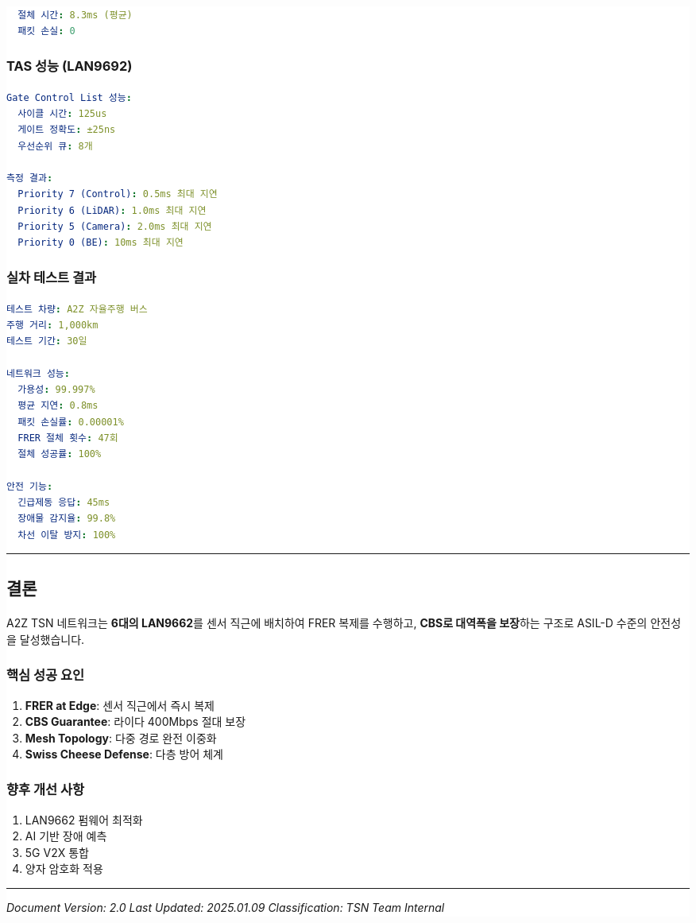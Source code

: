 ```yaml
  절체 시간: 8.3ms (평균)
  패킷 손실: 0
```

### TAS 성능 (LAN9692)
```yaml
Gate Control List 성능:
  사이클 시간: 125us
  게이트 정확도: ±25ns
  우선순위 큐: 8개
  
측정 결과:
  Priority 7 (Control): 0.5ms 최대 지연
  Priority 6 (LiDAR): 1.0ms 최대 지연
  Priority 5 (Camera): 2.0ms 최대 지연
  Priority 0 (BE): 10ms 최대 지연
```

### 실차 테스트 결과
```yaml
테스트 차량: A2Z 자율주행 버스
주행 거리: 1,000km
테스트 기간: 30일

네트워크 성능:
  가용성: 99.997%
  평균 지연: 0.8ms
  패킷 손실률: 0.00001%
  FRER 절체 횟수: 47회
  절체 성공률: 100%

안전 기능:
  긴급제동 응답: 45ms
  장애물 감지율: 99.8%
  차선 이탈 방지: 100%
```

---

## 결론

A2Z TSN 네트워크는 **6대의 LAN9662**를 센서 직근에 배치하여 FRER 복제를 수행하고, **CBS로 대역폭을 보장**하는 구조로 ASIL-D 수준의 안전성을 달성했습니다.

### 핵심 성공 요인
1. **FRER at Edge**: 센서 직근에서 즉시 복제
2. **CBS Guarantee**: 라이다 400Mbps 절대 보장
3. **Mesh Topology**: 다중 경로 완전 이중화
4. **Swiss Cheese Defense**: 다층 방어 체계

### 향후 개선 사항
1. LAN9662 펌웨어 최적화
2. AI 기반 장애 예측
3. 5G V2X 통합
4. 양자 암호화 적용

---

*Document Version: 2.0*
*Last Updated: 2025.01.09*
*Classification: TSN Team Internal*